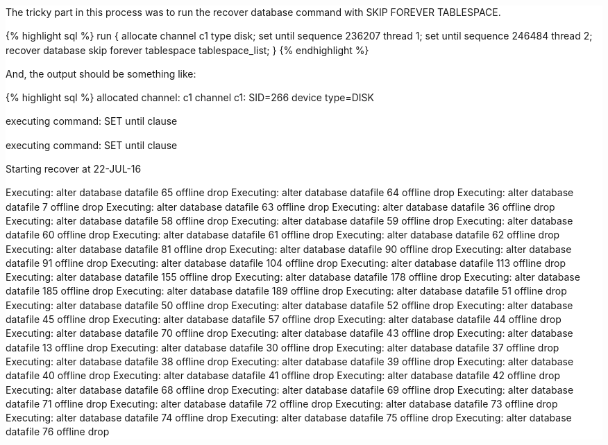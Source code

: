 The tricky part in this process was to run the recover database command with SKIP FOREVER TABLESPACE.

{% highlight sql %}
run {
allocate channel c1 type disk;
set until sequence 236207 thread 1;
set until sequence 246484 thread 2;
recover database skip forever tablespace tablespace_list;
}
{% endhighlight %}

And, the output should be something like:

{% highlight sql %}
allocated channel: c1
channel c1: SID=266 device type=DISK

executing command: SET until clause

executing command: SET until clause

Starting recover at 22-JUL-16

Executing: alter database datafile 65 offline drop
Executing: alter database datafile 64 offline drop
Executing: alter database datafile 7 offline drop
Executing: alter database datafile 63 offline drop
Executing: alter database datafile 36 offline drop
Executing: alter database datafile 58 offline drop
Executing: alter database datafile 59 offline drop
Executing: alter database datafile 60 offline drop
Executing: alter database datafile 61 offline drop
Executing: alter database datafile 62 offline drop
Executing: alter database datafile 81 offline drop
Executing: alter database datafile 90 offline drop
Executing: alter database datafile 91 offline drop
Executing: alter database datafile 104 offline drop
Executing: alter database datafile 113 offline drop
Executing: alter database datafile 155 offline drop
Executing: alter database datafile 178 offline drop
Executing: alter database datafile 185 offline drop
Executing: alter database datafile 189 offline drop
Executing: alter database datafile 51 offline drop
Executing: alter database datafile 50 offline drop
Executing: alter database datafile 52 offline drop
Executing: alter database datafile 45 offline drop
Executing: alter database datafile 57 offline drop
Executing: alter database datafile 44 offline drop
Executing: alter database datafile 70 offline drop
Executing: alter database datafile 43 offline drop
Executing: alter database datafile 13 offline drop
Executing: alter database datafile 30 offline drop
Executing: alter database datafile 37 offline drop
Executing: alter database datafile 38 offline drop
Executing: alter database datafile 39 offline drop
Executing: alter database datafile 40 offline drop
Executing: alter database datafile 41 offline drop
Executing: alter database datafile 42 offline drop
Executing: alter database datafile 68 offline drop
Executing: alter database datafile 69 offline drop
Executing: alter database datafile 71 offline drop
Executing: alter database datafile 72 offline drop
Executing: alter database datafile 73 offline drop
Executing: alter database datafile 74 offline drop
Executing: alter database datafile 75 offline drop
Executing: alter database datafile 76 offline drop